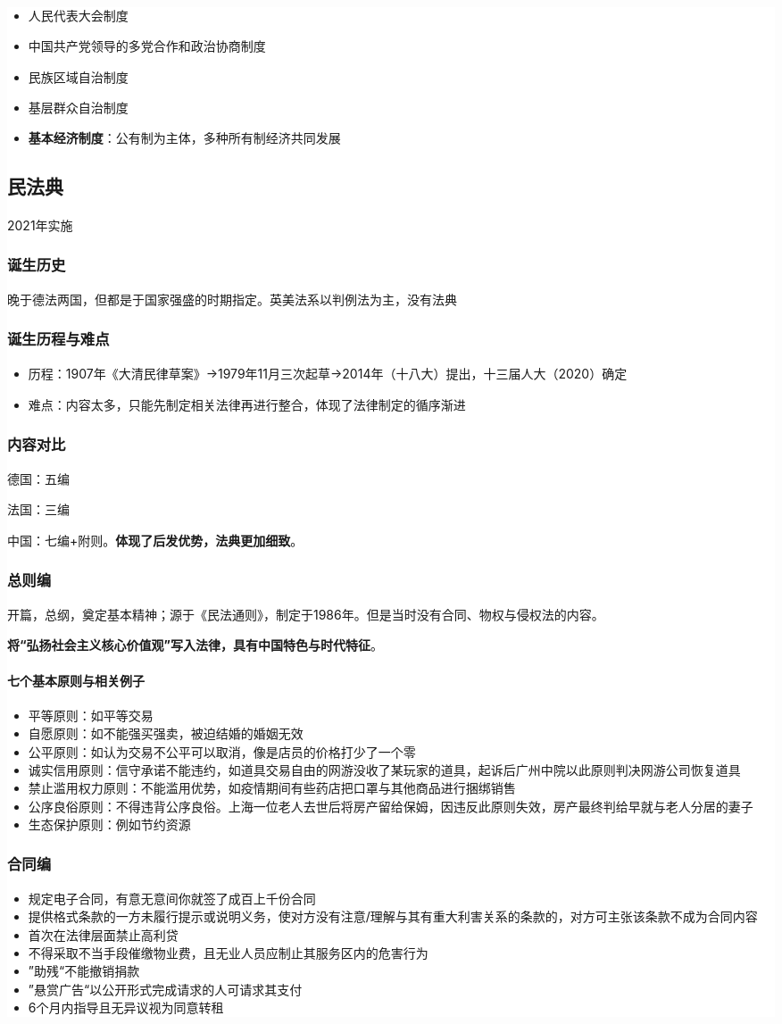 - 人民代表大会制度

- 中国共产党领导的多党合作和政治协商制度

- 民族区域自治制度

- 基层群众自治制度

- **基本经济制度**：公有制为主体，多种所有制经济共同发展



## 民法典

2021年实施

### 诞生历史

晚于德法两国，但都是于国家强盛的时期指定。英美法系以判例法为主，没有法典

### 诞生历程与难点

- 历程：1907年《大清民律草案》->1979年11月三次起草->2014年（十八大）提出，十三届人大（2020）确定

- 难点：内容太多，只能先制定相关法律再进行整合，体现了法律制定的循序渐进

### 内容对比

德国：五编

法国：三编

中国：七编+附则。**体现了后发优势，法典更加细致**。

### 总则编

开篇，总纲，奠定基本精神；源于《民法通则》，制定于1986年。但是当时没有合同、物权与侵权法的内容。

**将“弘扬社会主义核心价值观”写入法律，具有中国特色与时代特征**。

#### 七个基本原则与相关例子

- 平等原则：如平等交易
- 自愿原则：如不能强买强卖，被迫结婚的婚姻无效
- 公平原则：如认为交易不公平可以取消，像是店员的价格打少了一个零
- 诚实信用原则：信守承诺不能违约，如道具交易自由的网游没收了某玩家的道具，起诉后广州中院以此原则判决网游公司恢复道具
- 禁止滥用权力原则：不能滥用优势，如疫情期间有些药店把口罩与其他商品进行捆绑销售
- 公序良俗原则：不得违背公序良俗。上海一位老人去世后将房产留给保姆，因违反此原则失效，房产最终判给早就与老人分居的妻子
- 生态保护原则：例如节约资源

### 合同编

- 规定电子合同，有意无意间你就签了成百上千份合同
- 提供格式条款的一方未履行提示或说明义务，使对方没有注意/理解与其有重大利害关系的条款的，对方可主张该条款不成为合同内容
- 首次在法律层面禁止高利贷
- 不得采取不当手段催缴物业费，且无业人员应制止其服务区内的危害行为
- ”助残“不能撤销捐款
- ”悬赏广告“以公开形式完成请求的人可请求其支付
- 6个月内指导且无异议视为同意转租
